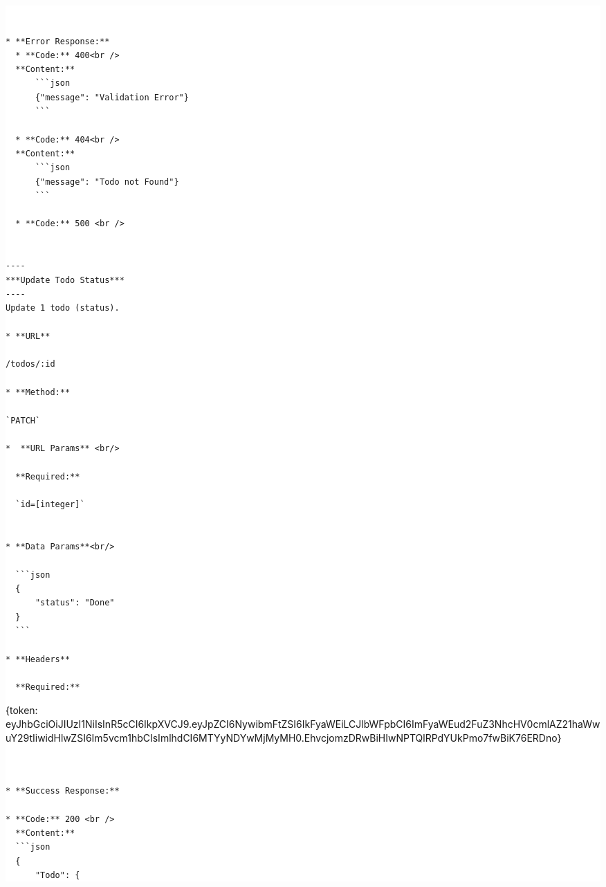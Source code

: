   ````


* **Error Response:**
    * **Code:** 400<br />   
    **Content:** 
        ```json
        {"message": "Validation Error"} 
        ```

    * **Code:** 404<br />
    **Content:** 
        ```json
        {"message": "Todo not Found"}   
        ```
    
    * **Code:** 500 <br />


----
***Update Todo Status***
----
  Update 1 todo (status).

* **URL**

  /todos/:id

* **Method:**

  `PATCH`
  
*  **URL Params** <br/>

    **Required:**
 
    `id=[integer]`
    

* **Data Params**<br/>

    ```json
    {
        "status": "Done"
    }
    ```

* **Headers**

    **Required:**
  ````
  {token: eyJhbGciOiJIUzI1NiIsInR5cCI6IkpXVCJ9.eyJpZCI6NywibmFtZSI6IkFyaWEiLCJlbWFpbCI6ImFyaWEud2FuZ3NhcHV0cmlAZ21haWwuY29tIiwidHlwZSI6Im5vcm1hbCIsImlhdCI6MTYyNDYwMjMyMH0.EhvcjomzDRwBiHIwNPTQlRPdYUkPmo7fwBiK76ERDno}
  ````
  

* **Success Response:**

  * **Code:** 200 <br />
    **Content:** 
    ```json
    {
        "Todo": {
  ````